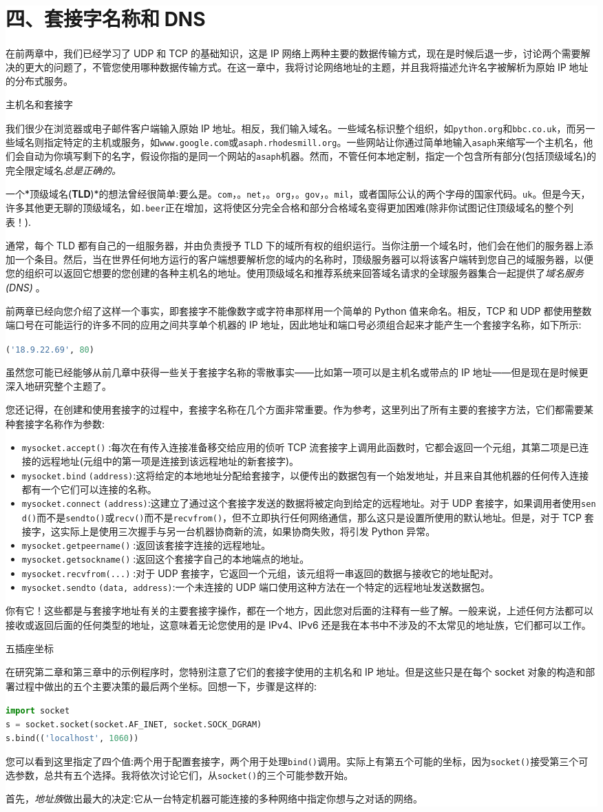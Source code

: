 # 四、套接字名称和 DNS

在前两章中，我们已经学习了 UDP 和 TCP 的基础知识，这是 IP 网络上两种主要的数据传输方式，现在是时候后退一步，讨论两个需要解决的更大的问题了，不管您使用哪种数据传输方式。在这一章中，我将讨论网络地址的主题，并且我将描述允许名字被解析为原始 IP 地址的分布式服务。

主机名和套接字

我们很少在浏览器或电子邮件客户端输入原始 IP 地址。相反，我们输入域名。一些域名标识整个组织，如`python.org`和`bbc.co.uk`，而另一些域名则指定特定的主机或服务，如`www.google.com`或`asaph.rhodesmill.org`。一些网站让你通过简单地输入`asaph`来缩写一个主机名，他们会自动为你填写剩下的名字，假设你指的是同一个网站的`asaph`机器。然而，不管任何本地定制，指定一个包含所有部分(包括顶级域名)的完全限定域名*总是正确的。*

一个*顶级域名(**TLD**)*的想法曾经很简单:要么是。`com`，。`net`，。`org`，。`gov`，。`mil`，或者国际公认的两个字母的国家代码。`uk`。但是今天，许多其他更无聊的顶级域名，如`.beer`正在增加，这将使区分完全合格和部分合格域名变得更加困难(除非你试图记住顶级域名的整个列表！).

通常，每个 TLD 都有自己的一组服务器，并由负责授予 TLD 下的域所有权的组织运行。当你注册一个域名时，他们会在他们的服务器上添加一个条目。然后，当在世界任何地方运行的客户端想要解析您的域内的名称时，顶级服务器可以将该客户端转到您自己的域服务器，以便您的组织可以返回它想要的您创建的各种主机名的地址。使用顶级域名和推荐系统来回答域名请求的全球服务器集合一起提供了*域名服务(DNS)* 。

前两章已经向您介绍了这样一个事实，即套接字不能像数字或字符串那样用一个简单的 Python 值来命名。相反，TCP 和 UDP 都使用整数端口号在可能运行的许多不同的应用之间共享单个机器的 IP 地址，因此地址和端口号必须组合起来才能产生一个套接字名称，如下所示:

```py
('18.9.22.69', 80)
```

虽然您可能已经能够从前几章中获得一些关于套接字名称的零散事实——比如第一项可以是主机名或带点的 IP 地址——但是现在是时候更深入地研究整个主题了。

您还记得，在创建和使用套接字的过程中，套接字名称在几个方面非常重要。作为参考，这里列出了所有主要的套接字方法，它们都需要某种套接字名称作为参数:

*   `mysocket.accept()` :每次在有传入连接准备移交给应用的侦听 TCP 流套接字上调用此函数时，它都会返回一个元组，其第二项是已连接的远程地址(元组中的第一项是连接到该远程地址的新套接字)。
*   `mysocket.bind` `(address)`:这将给定的本地地址分配给套接字，以便传出的数据包有一个始发地址，并且来自其他机器的任何传入连接都有一个它们可以连接的名称。
*   `mysocket.connect` `(address)`:这建立了通过这个套接字发送的数据将被定向到给定的远程地址。对于 UDP 套接字，如果调用者使用`send()`而不是`sendto()`或`recv()`而不是`recvfrom()`，但不立即执行任何网络通信，那么这只是设置所使用的默认地址。但是，对于 TCP 套接字，这实际上是使用三次握手与另一台机器协商新的流，如果协商失败，将引发 Python 异常。
*   `mysocket.getpeername()` :返回该套接字连接的远程地址。
*   `mysocket.getsockname()` :返回这个套接字自己的本地端点的地址。
*   `mysocket.recvfrom(...)` :对于 UDP 套接字，它返回一个元组，该元组将一串返回的数据与接收它的地址配对。
*   `mysocket.sendto` `(data, address)`:一个未连接的 UDP 端口使用这种方法在一个特定的远程地址发送数据包。

你有它！这些都是与套接字地址有关的主要套接字操作，都在一个地方，因此您对后面的注释有一些了解。一般来说，上述任何方法都可以接收或返回后面的任何类型的地址，这意味着无论您使用的是 IPv4、IPv6 还是我在本书中不涉及的不太常见的地址族，它们都可以工作。

五插座坐标

在研究第二章和第三章中的示例程序时，您特别注意了它们的套接字使用的主机名和 IP 地址。但是这些只是在每个 socket 对象的构造和部署过程中做出的五个主要决策的最后两个坐标。回想一下，步骤是这样的:

```py
import socket
s = socket.socket(socket.AF_INET, socket.SOCK_DGRAM)
s.bind(('localhost', 1060))
```

您可以看到这里指定了四个值:两个用于配置套接字，两个用于处理`bind()`调用。实际上有第五个可能的坐标，因为`socket()`接受第三个可选参数，总共有五个选择。我将依次讨论它们，从`socket()`的三个可能参数开始。

首先，*地址族*做出最大的决定:它从一台特定机器可能连接的多种网络中指定你想与之对话的网络。
